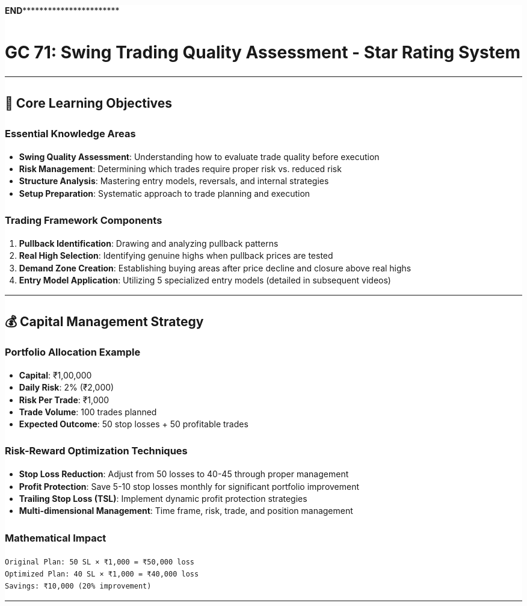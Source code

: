 
****************************END***************************************************

# GC 71: Swing Trading Quality Assessment - Star Rating System
 
---

## 🎯 Core Learning Objectives

### Essential Knowledge Areas
- **Swing Quality Assessment**: Understanding how to evaluate trade quality before execution
- **Risk Management**: Determining which trades require proper risk vs. reduced risk
- **Structure Analysis**: Mastering entry models, reversals, and internal strategies
- **Setup Preparation**: Systematic approach to trade planning and execution

### Trading Framework Components
1. **Pullback Identification**: Drawing and analyzing pullback patterns
2. **Real High Selection**: Identifying genuine highs when pullback prices are tested
3. **Demand Zone Creation**: Establishing buying areas after price decline and closure above real highs
4. **Entry Model Application**: Utilizing 5 specialized entry models (detailed in subsequent videos)

---

## 💰 Capital Management Strategy

### Portfolio Allocation Example
- **Capital**: ₹1,00,000
- **Daily Risk**: 2% (₹2,000)
- **Risk Per Trade**: ₹1,000
- **Trade Volume**: 100 trades planned
- **Expected Outcome**: 50 stop losses + 50 profitable trades

### Risk-Reward Optimization Techniques
- **Stop Loss Reduction**: Adjust from 50 losses to 40-45 through proper management
- **Profit Protection**: Save 5-10 stop losses monthly for significant portfolio improvement
- **Trailing Stop Loss (TSL)**: Implement dynamic profit protection strategies
- **Multi-dimensional Management**: Time frame, risk, trade, and position management

### Mathematical Impact
```
Original Plan: 50 SL × ₹1,000 = ₹50,000 loss
Optimized Plan: 40 SL × ₹1,000 = ₹40,000 loss
Savings: ₹10,000 (20% improvement)
```

---
